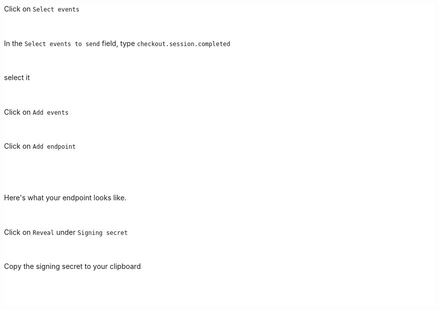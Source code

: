 Click on `Select events`

<p align="center">
  <img src="https://i.ibb.co/ncCZNRB/3ee32c0b50f8.png" alt="">
</p>


In the `Select events to send` field, type `checkout.session.completed`

<p align="center">
  <img src="https://i.ibb.co/5jT82BV/5b441e513a4e.png" alt="">
</p>

select it

<p align="center">
  <img src="https://i.ibb.co/t8sYx28/022e8c97ec67.png" alt="">
</p>

Click on `Add events`

<p align="center">
  <img src="https://i.ibb.co/RCX9rLC/2f92e111b192.png" alt="">
</p>

Click on `Add endpoint`

<p align="center">
  <img src="https://i.ibb.co/GJ4W7Q7/cf45a631b80a.png" alt="">
</p>

<p align="center">
  <img src="https://i.ibb.co/C8wbj07/b046b8cf1ed7.png" alt="">
</p>

Here's what your endpoint looks like.

<p align="center">
  <img src="https://i.ibb.co/L8nhRpn/ebe134f131e8.png" alt="">
</p>

Click on `Reveal` under `Signing secret`

<p align="center">
  <img src="https://i.ibb.co/rmYq7Rg/eb00c0bc7651.png" alt="">
</p>

Copy the signing secret to your clipboard

<p align="center">
  <img src="https://i.ibb.co/gJbqK6x/3193909f5403.png" alt="">
</p>

<p align="center">
  <img src="https://i.ibb.co/MkytKy5/709ad858eac5.png" alt="">
</p>

